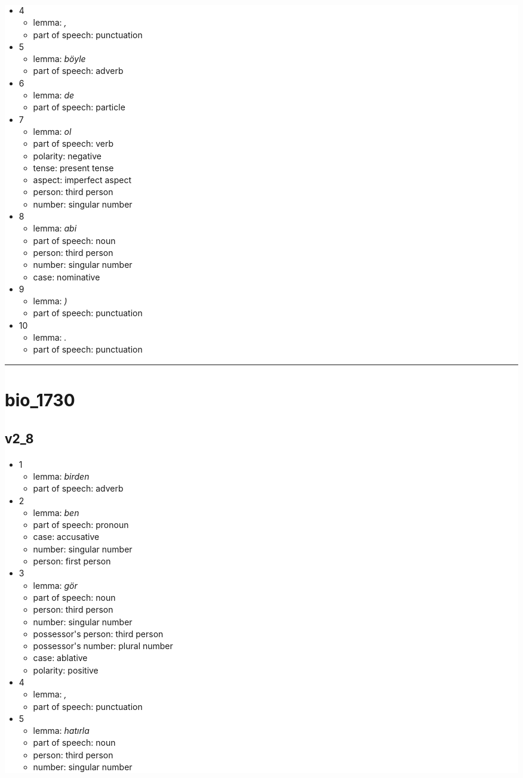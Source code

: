 - 4
	- lemma: _,_
	- part of speech: punctuation
- 5
	- lemma: _böyle_
	- part of speech: adverb
- 6
	- lemma: _de_
	- part of speech: particle
- 7
	- lemma: _ol_
	- part of speech: verb
	- polarity: negative
	- tense: present tense
	- aspect: imperfect aspect
	- person: third person
	- number: singular number
- 8
	- lemma: _abi_
	- part of speech: noun
	- person: third person
	- number: singular number
	- case: nominative
- 9
	- lemma: _)_
	- part of speech: punctuation
- 10
	- lemma: _._
	- part of speech: punctuation

--------------------------------------------------

# bio_1730

## v2_8

- 1
	- lemma: _birden_
	- part of speech: adverb
- 2
	- lemma: _ben_
	- part of speech: pronoun
	- case: accusative
	- number: singular number
	- person: first person
- 3
	- lemma: _gör_
	- part of speech: noun
	- person: third person
	- number: singular number
	- possessor's person: third person
	- possessor's number: plural number
	- case: ablative
	- polarity: positive
- 4
	- lemma: _,_
	- part of speech: punctuation
- 5
	- lemma: _hatırla_
	- part of speech: noun
	- person: third person
	- number: singular number